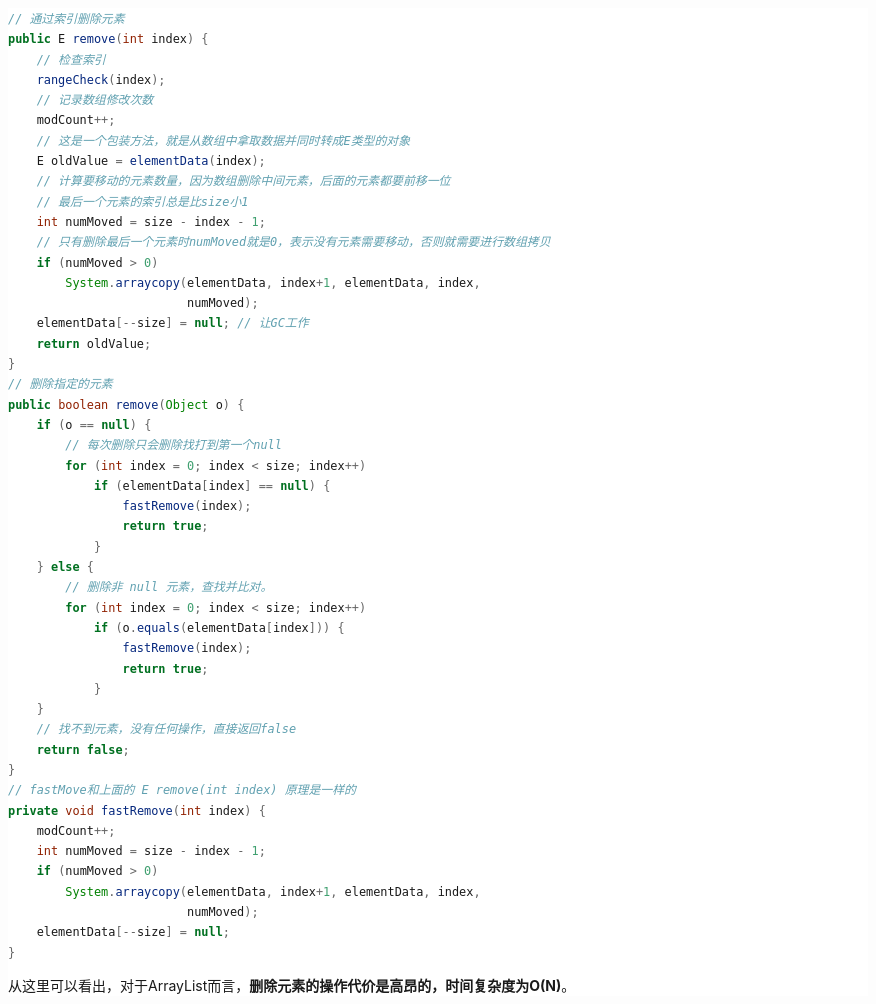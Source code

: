 ```java
// 通过索引删除元素
public E remove(int index) {
    // 检查索引
    rangeCheck(index); 
	// 记录数组修改次数
    modCount++; 
    // 这是一个包装方法，就是从数组中拿取数据并同时转成E类型的对象
    E oldValue = elementData(index); 
	// 计算要移动的元素数量，因为数组删除中间元素，后面的元素都要前移一位
    // 最后一个元素的索引总是比size小1
    int numMoved = size - index - 1;
    // 只有删除最后一个元素时numMoved就是0，表示没有元素需要移动，否则就需要进行数组拷贝
    if (numMoved > 0) 
        System.arraycopy(elementData, index+1, elementData, index,
                         numMoved);
    elementData[--size] = null; // 让GC工作
    return oldValue;
}
// 删除指定的元素
public boolean remove(Object o) {
    if (o == null) {
        // 每次删除只会删除找打到第一个null
        for (int index = 0; index < size; index++)
            if (elementData[index] == null) {
                fastRemove(index);
                return true;
            }
    } else {
        // 删除非 null 元素，查找并比对。
        for (int index = 0; index < size; index++)
            if (o.equals(elementData[index])) {
                fastRemove(index);
                return true;
            }
    }
    // 找不到元素，没有任何操作，直接返回false
    return false;
}
// fastMove和上面的 E remove(int index) 原理是一样的
private void fastRemove(int index) {
    modCount++;
    int numMoved = size - index - 1;
    if (numMoved > 0)
        System.arraycopy(elementData, index+1, elementData, index,
                         numMoved);
    elementData[--size] = null; 
}
```

从这里可以看出，对于ArrayList而言，**删除元素的操作代价是高昂的，时间复杂度为O(N)**。
